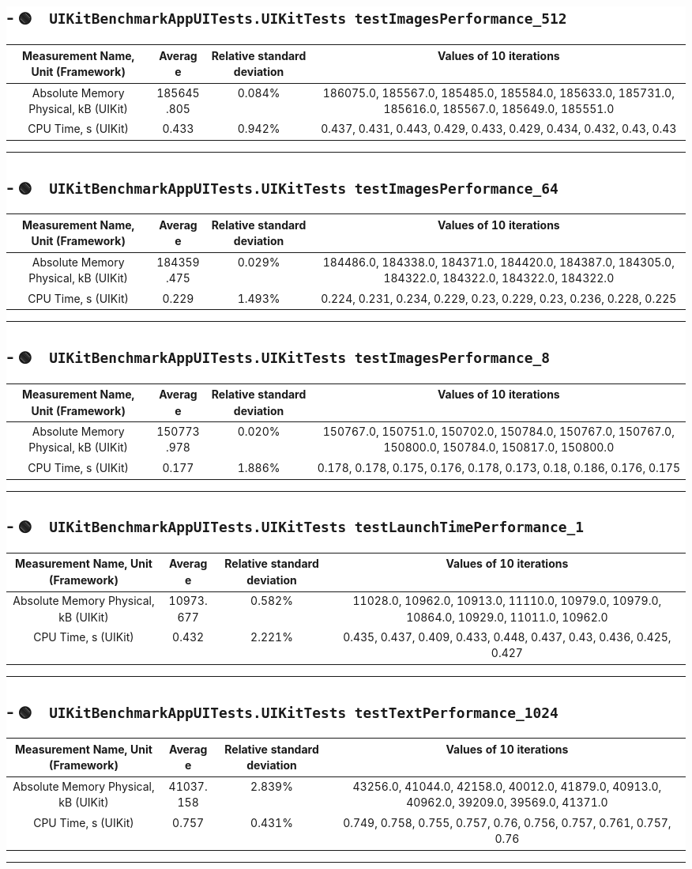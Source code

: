 ## - `🟢  UIKitBenchmarkAppUITests.UIKitTests testImagesPerformance_512`
 | Measurement Name, Unit (Framework)  | Average  | Relative standard deviation | Values of 10 iterations|
|:----:|:----:|:----:|:----:|
|  Absolute Memory Physical, kB (UIKit) | 185645.805 | 0.084% | 186075.0, 185567.0, 185485.0, 185584.0, 185633.0, 185731.0, 185616.0, 185567.0, 185649.0, 185551.0|
|  CPU Time, s (UIKit) | 0.433 | 0.942% | 0.437, 0.431, 0.443, 0.429, 0.433, 0.429, 0.434, 0.432, 0.43, 0.43|
---

## - `🟢  UIKitBenchmarkAppUITests.UIKitTests testImagesPerformance_64`
 | Measurement Name, Unit (Framework)  | Average  | Relative standard deviation | Values of 10 iterations|
|:----:|:----:|:----:|:----:|
|  Absolute Memory Physical, kB (UIKit) | 184359.475 | 0.029% | 184486.0, 184338.0, 184371.0, 184420.0, 184387.0, 184305.0, 184322.0, 184322.0, 184322.0, 184322.0|
|  CPU Time, s (UIKit) | 0.229 | 1.493% | 0.224, 0.231, 0.234, 0.229, 0.23, 0.229, 0.23, 0.236, 0.228, 0.225|
---

## - `🟢  UIKitBenchmarkAppUITests.UIKitTests testImagesPerformance_8`
 | Measurement Name, Unit (Framework)  | Average  | Relative standard deviation | Values of 10 iterations|
|:----:|:----:|:----:|:----:|
|  Absolute Memory Physical, kB (UIKit) | 150773.978 | 0.020% | 150767.0, 150751.0, 150702.0, 150784.0, 150767.0, 150767.0, 150800.0, 150784.0, 150817.0, 150800.0|
|  CPU Time, s (UIKit) | 0.177 | 1.886% | 0.178, 0.178, 0.175, 0.176, 0.178, 0.173, 0.18, 0.186, 0.176, 0.175|
---

## - `🟢  UIKitBenchmarkAppUITests.UIKitTests testLaunchTimePerformance_1`
 | Measurement Name, Unit (Framework)  | Average  | Relative standard deviation | Values of 10 iterations|
|:----:|:----:|:----:|:----:|
|  Absolute Memory Physical, kB (UIKit) | 10973.677 | 0.582% | 11028.0, 10962.0, 10913.0, 11110.0, 10979.0, 10979.0, 10864.0, 10929.0, 11011.0, 10962.0|
|  CPU Time, s (UIKit) | 0.432 | 2.221% | 0.435, 0.437, 0.409, 0.433, 0.448, 0.437, 0.43, 0.436, 0.425, 0.427|
---

## - `🟢  UIKitBenchmarkAppUITests.UIKitTests testTextPerformance_1024`
 | Measurement Name, Unit (Framework)  | Average  | Relative standard deviation | Values of 10 iterations|
|:----:|:----:|:----:|:----:|
|  Absolute Memory Physical, kB (UIKit) | 41037.158 | 2.839% | 43256.0, 41044.0, 42158.0, 40012.0, 41879.0, 40913.0, 40962.0, 39209.0, 39569.0, 41371.0|
|  CPU Time, s (UIKit) | 0.757 | 0.431% | 0.749, 0.758, 0.755, 0.757, 0.76, 0.756, 0.757, 0.761, 0.757, 0.76|
---
